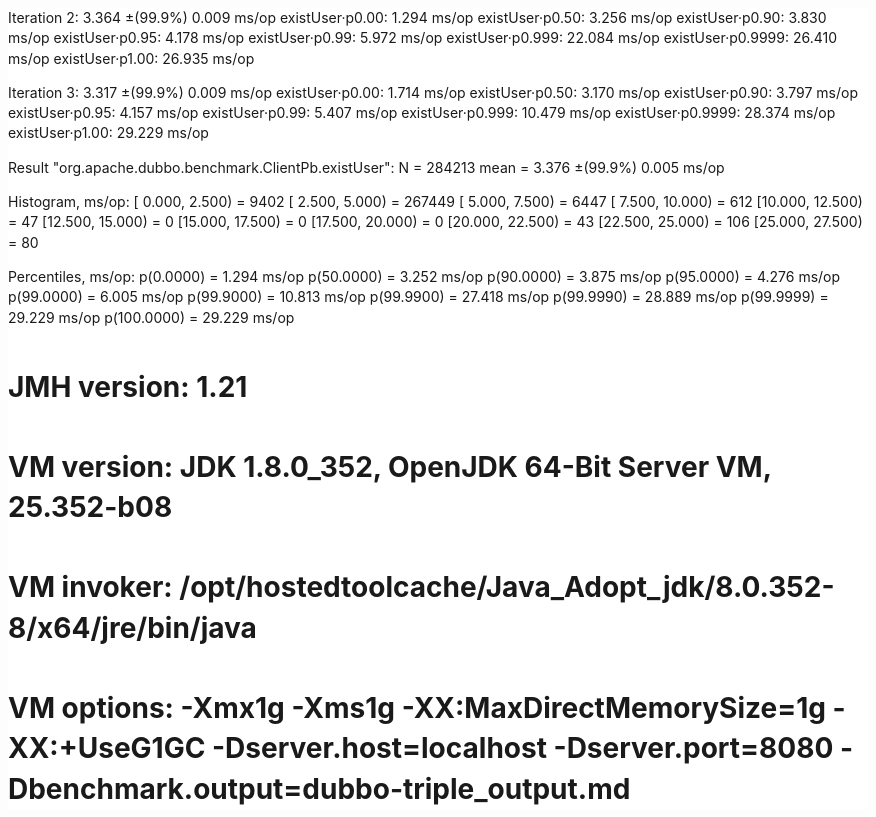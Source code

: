 Iteration   2: 3.364 ±(99.9%) 0.009 ms/op
                 existUser·p0.00:   1.294 ms/op
                 existUser·p0.50:   3.256 ms/op
                 existUser·p0.90:   3.830 ms/op
                 existUser·p0.95:   4.178 ms/op
                 existUser·p0.99:   5.972 ms/op
                 existUser·p0.999:  22.084 ms/op
                 existUser·p0.9999: 26.410 ms/op
                 existUser·p1.00:   26.935 ms/op

Iteration   3: 3.317 ±(99.9%) 0.009 ms/op
                 existUser·p0.00:   1.714 ms/op
                 existUser·p0.50:   3.170 ms/op
                 existUser·p0.90:   3.797 ms/op
                 existUser·p0.95:   4.157 ms/op
                 existUser·p0.99:   5.407 ms/op
                 existUser·p0.999:  10.479 ms/op
                 existUser·p0.9999: 28.374 ms/op
                 existUser·p1.00:   29.229 ms/op



Result "org.apache.dubbo.benchmark.ClientPb.existUser":
  N = 284213
  mean =      3.376 ±(99.9%) 0.005 ms/op

  Histogram, ms/op:
    [ 0.000,  2.500) = 9402 
    [ 2.500,  5.000) = 267449 
    [ 5.000,  7.500) = 6447 
    [ 7.500, 10.000) = 612 
    [10.000, 12.500) = 47 
    [12.500, 15.000) = 0 
    [15.000, 17.500) = 0 
    [17.500, 20.000) = 0 
    [20.000, 22.500) = 43 
    [22.500, 25.000) = 106 
    [25.000, 27.500) = 80 

  Percentiles, ms/op:
      p(0.0000) =      1.294 ms/op
     p(50.0000) =      3.252 ms/op
     p(90.0000) =      3.875 ms/op
     p(95.0000) =      4.276 ms/op
     p(99.0000) =      6.005 ms/op
     p(99.9000) =     10.813 ms/op
     p(99.9900) =     27.418 ms/op
     p(99.9990) =     28.889 ms/op
     p(99.9999) =     29.229 ms/op
    p(100.0000) =     29.229 ms/op


# JMH version: 1.21
# VM version: JDK 1.8.0_352, OpenJDK 64-Bit Server VM, 25.352-b08
# VM invoker: /opt/hostedtoolcache/Java_Adopt_jdk/8.0.352-8/x64/jre/bin/java
# VM options: -Xmx1g -Xms1g -XX:MaxDirectMemorySize=1g -XX:+UseG1GC -Dserver.host=localhost -Dserver.port=8080 -Dbenchmark.output=dubbo-triple_output.md